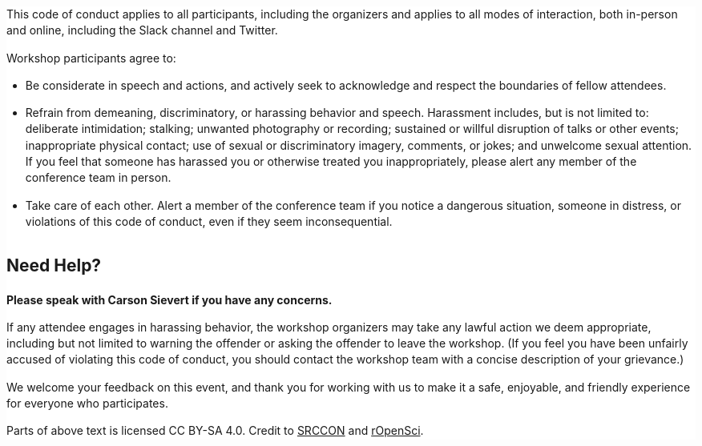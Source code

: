 This code of conduct applies to all participants, including the organizers and applies to all modes of interaction, both in-person and online, including the Slack channel and Twitter.

Workshop participants agree to:

* Be considerate in speech and actions, and actively seek to acknowledge and respect the boundaries of fellow attendees.

* Refrain from demeaning, discriminatory, or harassing behavior and speech. Harassment includes, but is not limited to: deliberate intimidation; stalking; unwanted photography or recording; sustained or willful disruption of talks or other events; inappropriate physical contact; use of sexual or discriminatory imagery, comments, or jokes; and unwelcome sexual attention. If you feel that someone has harassed you or otherwise treated you inappropriately, please alert any member of the conference team in person.

* Take care of each other. Alert a member of the conference team if you notice a dangerous situation, someone in distress, or violations of this code of conduct, even if they seem inconsequential.

## Need Help?

<b>Please speak with Carson Sievert if you have any concerns.</b>

If any attendee engages in harassing behavior, the workshop organizers may take any lawful action we deem appropriate, including but not limited to warning the offender or asking the offender to leave the workshop. (If you feel you have been unfairly accused of violating this code of conduct, you should contact the workshop team with a concise description of your grievance.)

We welcome your feedback on this event, and thank you for working with us to make it a safe, enjoyable, and friendly experience for everyone who participates.

Parts of above text is licensed CC BY-SA 4.0. Credit to [SRCCON](https://srccon.org) and [rOpenSci](http://textworkshop17.ropensci.org/).
